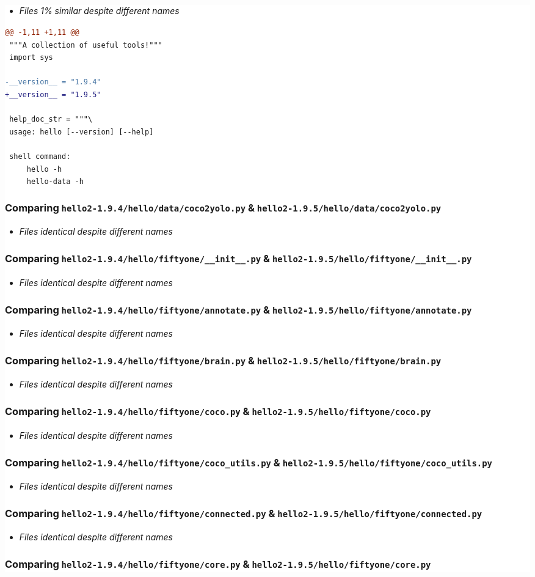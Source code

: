  * *Files 1% similar despite different names*

```diff
@@ -1,11 +1,11 @@
 """A collection of useful tools!"""
 import sys
 
-__version__ = "1.9.4"
+__version__ = "1.9.5"
 
 help_doc_str = """\
 usage: hello [--version] [--help]
 
 shell command:
     hello -h
     hello-data -h
```

### Comparing `hello2-1.9.4/hello/data/coco2yolo.py` & `hello2-1.9.5/hello/data/coco2yolo.py`

 * *Files identical despite different names*

### Comparing `hello2-1.9.4/hello/fiftyone/__init__.py` & `hello2-1.9.5/hello/fiftyone/__init__.py`

 * *Files identical despite different names*

### Comparing `hello2-1.9.4/hello/fiftyone/annotate.py` & `hello2-1.9.5/hello/fiftyone/annotate.py`

 * *Files identical despite different names*

### Comparing `hello2-1.9.4/hello/fiftyone/brain.py` & `hello2-1.9.5/hello/fiftyone/brain.py`

 * *Files identical despite different names*

### Comparing `hello2-1.9.4/hello/fiftyone/coco.py` & `hello2-1.9.5/hello/fiftyone/coco.py`

 * *Files identical despite different names*

### Comparing `hello2-1.9.4/hello/fiftyone/coco_utils.py` & `hello2-1.9.5/hello/fiftyone/coco_utils.py`

 * *Files identical despite different names*

### Comparing `hello2-1.9.4/hello/fiftyone/connected.py` & `hello2-1.9.5/hello/fiftyone/connected.py`

 * *Files identical despite different names*

### Comparing `hello2-1.9.4/hello/fiftyone/core.py` & `hello2-1.9.5/hello/fiftyone/core.py`
